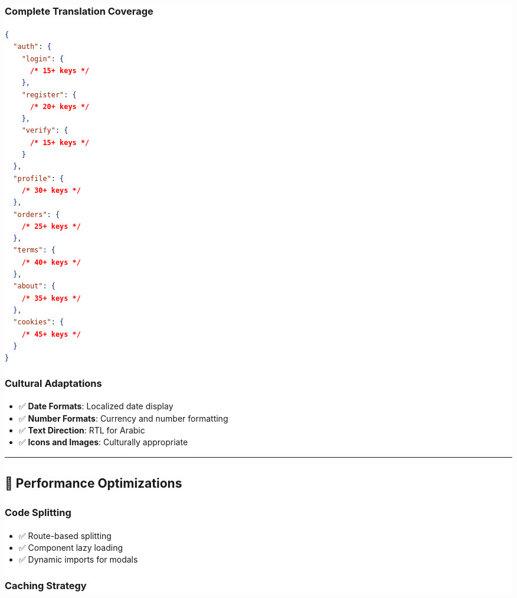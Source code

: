 ### **Complete Translation Coverage**

```json
{
  "auth": {
    "login": {
      /* 15+ keys */
    },
    "register": {
      /* 20+ keys */
    },
    "verify": {
      /* 15+ keys */
    }
  },
  "profile": {
    /* 30+ keys */
  },
  "orders": {
    /* 25+ keys */
  },
  "terms": {
    /* 40+ keys */
  },
  "about": {
    /* 35+ keys */
  },
  "cookies": {
    /* 45+ keys */
  }
}
```

### **Cultural Adaptations**

- ✅ **Date Formats**: Localized date display
- ✅ **Number Formats**: Currency and number formatting
- ✅ **Text Direction**: RTL for Arabic
- ✅ **Icons and Images**: Culturally appropriate

---

## 🚀 **Performance Optimizations**

### **Code Splitting**

- ✅ Route-based splitting
- ✅ Component lazy loading
- ✅ Dynamic imports for modals

### **Caching Strategy**
